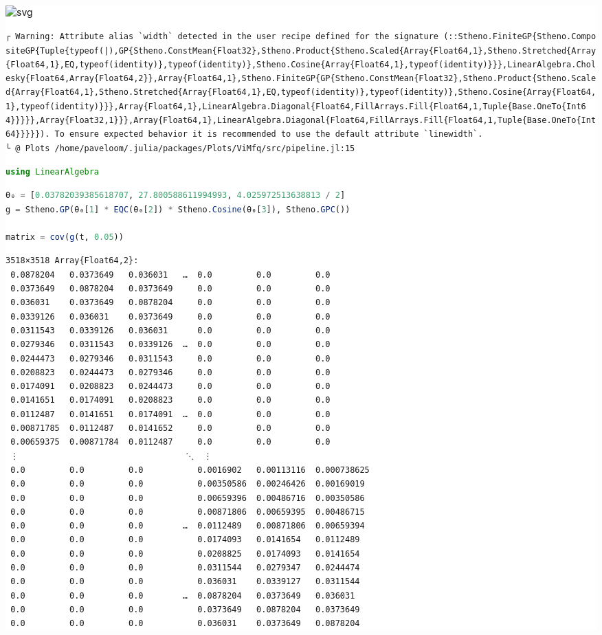 
![svg](DSS.ipynb_files/DSS.ipynb_17_0.svg)


    ┌ Warning: Attribute alias `width` detected in the user recipe defined for the signature (::Stheno.FiniteGP{Stheno.CompositeGP{Tuple{typeof(|),GP{Stheno.ConstMean{Float32},Stheno.Product{Stheno.Scaled{Array{Float64,1},Stheno.Stretched{Array{Float64,1},EQ,typeof(identity)},typeof(identity)},Stheno.Cosine{Array{Float64,1},typeof(identity)}}},LinearAlgebra.Cholesky{Float64,Array{Float64,2}},Array{Float64,1},Stheno.FiniteGP{GP{Stheno.ConstMean{Float32},Stheno.Product{Stheno.Scaled{Array{Float64,1},Stheno.Stretched{Array{Float64,1},EQ,typeof(identity)},typeof(identity)},Stheno.Cosine{Array{Float64,1},typeof(identity)}}},Array{Float64,1},LinearAlgebra.Diagonal{Float64,FillArrays.Fill{Float64,1,Tuple{Base.OneTo{Int64}}}}},Array{Float32,1}}},Array{Float64,1},LinearAlgebra.Diagonal{Float64,FillArrays.Fill{Float64,1,Tuple{Base.OneTo{Int64}}}}}). To ensure expected behavior it is recommended to use the default attribute `linewidth`.
    └ @ Plots /home/paveloom/.julia/packages/Plots/ViMfq/src/pipeline.jl:15



```julia
using LinearAlgebra
```


```julia
θ₀ = [0.03782039385618707, 27.800588611994993, 4.025972513638813 / 2]
g = Stheno.GP(θ₀[1] * EQC(θ₀[2]) * Stheno.Cosine(θ₀[3]), Stheno.GPC())

matrix = cov(g(t, 0.05))
```




    3518×3518 Array{Float64,2}:
     0.0878204   0.0373649   0.036031   …  0.0         0.0         0.0
     0.0373649   0.0878204   0.0373649     0.0         0.0         0.0
     0.036031    0.0373649   0.0878204     0.0         0.0         0.0
     0.0339126   0.036031    0.0373649     0.0         0.0         0.0
     0.0311543   0.0339126   0.036031      0.0         0.0         0.0
     0.0279346   0.0311543   0.0339126  …  0.0         0.0         0.0
     0.0244473   0.0279346   0.0311543     0.0         0.0         0.0
     0.0208823   0.0244473   0.0279346     0.0         0.0         0.0
     0.0174091   0.0208823   0.0244473     0.0         0.0         0.0
     0.0141651   0.0174091   0.0208823     0.0         0.0         0.0
     0.0112487   0.0141651   0.0174091  …  0.0         0.0         0.0
     0.00871785  0.0112487   0.0141652     0.0         0.0         0.0
     0.00659375  0.00871784  0.0112487     0.0         0.0         0.0
     ⋮                                  ⋱  ⋮                       
     0.0         0.0         0.0           0.0016902   0.00113116  0.000738625
     0.0         0.0         0.0           0.00350586  0.00246426  0.00169019
     0.0         0.0         0.0           0.00659396  0.00486716  0.00350586
     0.0         0.0         0.0           0.00871806  0.00659395  0.00486715
     0.0         0.0         0.0        …  0.0112489   0.00871806  0.00659394
     0.0         0.0         0.0           0.0174093   0.0141654   0.0112489
     0.0         0.0         0.0           0.0208825   0.0174093   0.0141654
     0.0         0.0         0.0           0.0311544   0.0279347   0.0244474
     0.0         0.0         0.0           0.036031    0.0339127   0.0311544
     0.0         0.0         0.0        …  0.0878204   0.0373649   0.036031
     0.0         0.0         0.0           0.0373649   0.0878204   0.0373649
     0.0         0.0         0.0           0.036031    0.0373649   0.0878204
